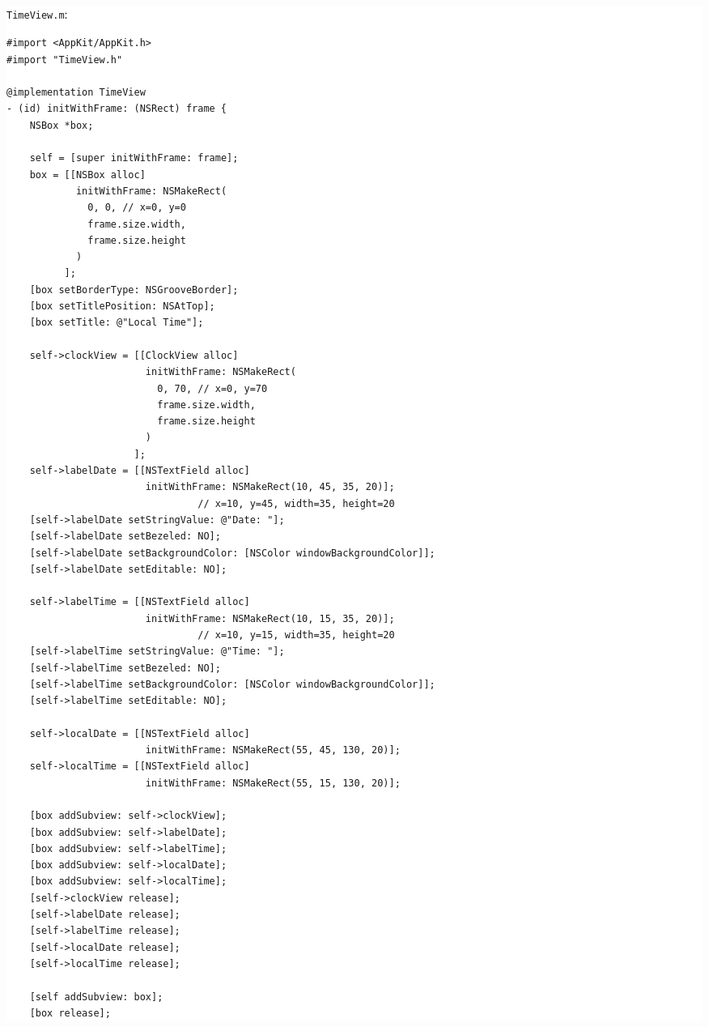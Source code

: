 `TimeView.m`:

```objc
#import <AppKit/AppKit.h>
#import "TimeView.h"

@implementation TimeView
- (id) initWithFrame: (NSRect) frame {
    NSBox *box;

    self = [super initWithFrame: frame];
    box = [[NSBox alloc]
            initWithFrame: NSMakeRect(
              0, 0, // x=0, y=0
              frame.size.width,
              frame.size.height
            )
          ];
    [box setBorderType: NSGrooveBorder];
    [box setTitlePosition: NSAtTop];
    [box setTitle: @"Local Time"];

    self->clockView = [[ClockView alloc]
                        initWithFrame: NSMakeRect(
                          0, 70, // x=0, y=70 
                          frame.size.width,
                          frame.size.height
                        )
                      ];
    self->labelDate = [[NSTextField alloc]
                        initWithFrame: NSMakeRect(10, 45, 35, 20)];
                                 // x=10, y=45, width=35, height=20
    [self->labelDate setStringValue: @"Date: "];
    [self->labelDate setBezeled: NO];
    [self->labelDate setBackgroundColor: [NSColor windowBackgroundColor]];
    [self->labelDate setEditable: NO];

    self->labelTime = [[NSTextField alloc] 
                        initWithFrame: NSMakeRect(10, 15, 35, 20)];
                                 // x=10, y=15, width=35, height=20
    [self->labelTime setStringValue: @"Time: "];
    [self->labelTime setBezeled: NO];
    [self->labelTime setBackgroundColor: [NSColor windowBackgroundColor]];
    [self->labelTime setEditable: NO];

    self->localDate = [[NSTextField alloc]
                        initWithFrame: NSMakeRect(55, 45, 130, 20)];
    self->localTime = [[NSTextField alloc]
                        initWithFrame: NSMakeRect(55, 15, 130, 20)];

    [box addSubview: self->clockView];
    [box addSubview: self->labelDate];
    [box addSubview: self->labelTime];
    [box addSubview: self->localDate];
    [box addSubview: self->localTime];
    [self->clockView release];
    [self->labelDate release];
    [self->labelTime release];
    [self->localDate release];
    [self->localTime release];

    [self addSubview: box];
    [box release];

```